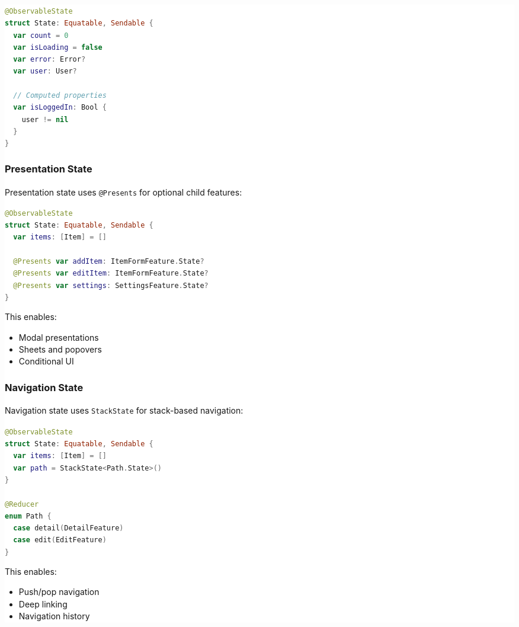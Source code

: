 ```swift
@ObservableState
struct State: Equatable, Sendable {
  var count = 0
  var isLoading = false
  var error: Error?
  var user: User?
  
  // Computed properties
  var isLoggedIn: Bool {
    user != nil
  }
}
```

### Presentation State

Presentation state uses `@Presents` for optional child features:

```swift
@ObservableState
struct State: Equatable, Sendable {
  var items: [Item] = []
  
  @Presents var addItem: ItemFormFeature.State?
  @Presents var editItem: ItemFormFeature.State?
  @Presents var settings: SettingsFeature.State?
}
```

This enables:
- Modal presentations
- Sheets and popovers
- Conditional UI

### Navigation State

Navigation state uses `StackState` for stack-based navigation:

```swift
@ObservableState
struct State: Equatable, Sendable {
  var items: [Item] = []
  var path = StackState<Path.State>()
}

@Reducer
enum Path {
  case detail(DetailFeature)
  case edit(EditFeature)
}
```

This enables:
- Push/pop navigation
- Deep linking
- Navigation history
